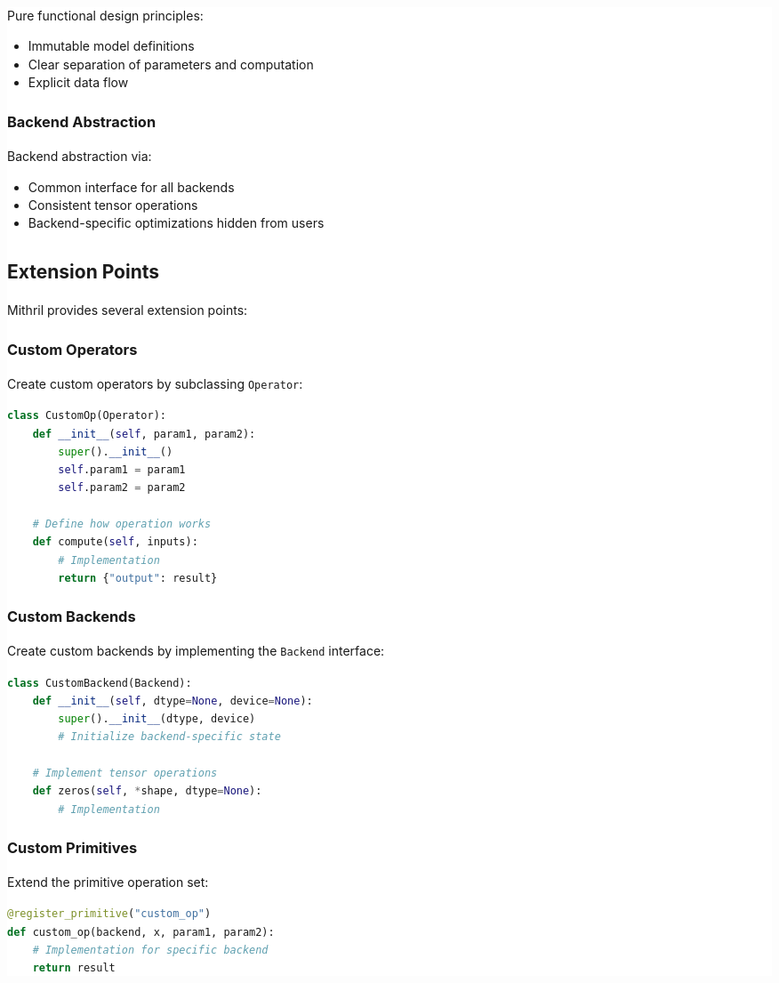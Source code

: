 Pure functional design principles:
- Immutable model definitions
- Clear separation of parameters and computation
- Explicit data flow

### Backend Abstraction

Backend abstraction via:
- Common interface for all backends
- Consistent tensor operations
- Backend-specific optimizations hidden from users

## Extension Points

Mithril provides several extension points:

### Custom Operators

Create custom operators by subclassing `Operator`:

```python
class CustomOp(Operator):
    def __init__(self, param1, param2):
        super().__init__()
        self.param1 = param1
        self.param2 = param2
    
    # Define how operation works
    def compute(self, inputs):
        # Implementation
        return {"output": result}
```

### Custom Backends

Create custom backends by implementing the `Backend` interface:

```python
class CustomBackend(Backend):
    def __init__(self, dtype=None, device=None):
        super().__init__(dtype, device)
        # Initialize backend-specific state
    
    # Implement tensor operations
    def zeros(self, *shape, dtype=None):
        # Implementation
```

### Custom Primitives

Extend the primitive operation set:

```python
@register_primitive("custom_op")
def custom_op(backend, x, param1, param2):
    # Implementation for specific backend
    return result
```
